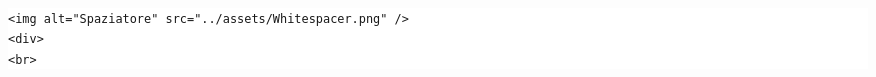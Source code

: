     <img alt="Spaziatore" src="../assets/Whitespacer.png" />
    <div>
    <br>
  </td>
</tr>
</table>
